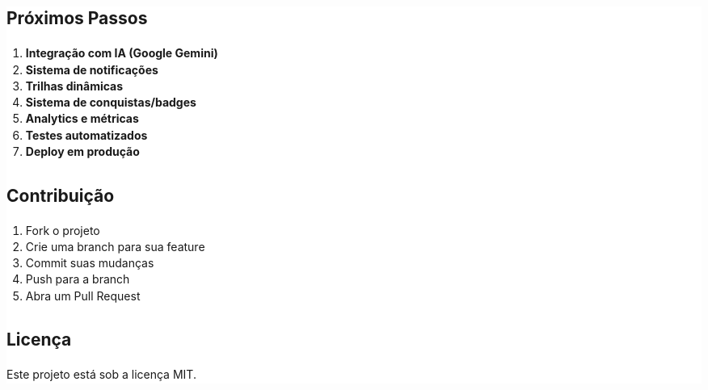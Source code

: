 ## Próximos Passos

1. **Integração com IA (Google Gemini)**
2. **Sistema de notificações**
3. **Trilhas dinâmicas**
4. **Sistema de conquistas/badges**
5. **Analytics e métricas**
6. **Testes automatizados**
7. **Deploy em produção**

## Contribuição

1. Fork o projeto
2. Crie uma branch para sua feature
3. Commit suas mudanças
4. Push para a branch
5. Abra um Pull Request

## Licença

Este projeto está sob a licença MIT.